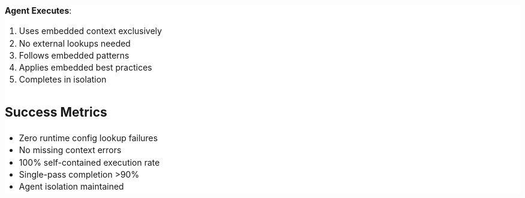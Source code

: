 **Agent Executes**:
1. Uses embedded context exclusively
2. No external lookups needed
3. Follows embedded patterns
4. Applies embedded best practices
5. Completes in isolation

## Success Metrics

- Zero runtime config lookup failures
- No missing context errors
- 100% self-contained execution rate
- Single-pass completion >90%
- Agent isolation maintained

